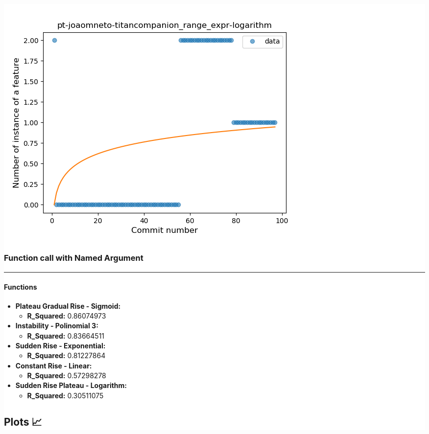 ![pt-joaomneto-titancompanion T6](../plots/pt-joaomneto-titancompanion_range_expr_T6.png)
### <a name="func_call_with_named_arg">Function call with Named Argument</a>
----
#### Functions
* **Plateau Gradual Rise - Sigmoid:** ![equation](http://latex.codecogs.com/svg.latex?%5Cfrac%7B10.782888%7D%7B1%20&plus;%20%5Cepsilon%5E%28-1.970317%28x%20-88.717378%29%29%7D%20&plus;%203.301144)
    * **R_Squared:** 0.86074973
* **Instability - Polinomial 3:** ![equation](http://latex.codecogs.com/svg.latex?('7.9e-05x%5E3%20&plus;-0.010391x%5E2%20&plus;%200.420509x%20&plus;%20-1.746635',))
    * **R_Squared:** 0.83664511
* **Sudden Rise - Exponential:** ![equation](http://latex.codecogs.com/svg.latex?67.970503x%5E%7B1.091347%7D%20&plus;%202.694997)
    * **R_Squared:** 0.81227864
* **Constant Rise - Linear:** ![equation](http://latex.codecogs.com/svg.latex?0.090501x%20&plus;%20-0.102251)
    * **R_Squared:** 0.57298278
* **Sudden Rise Plateau - Logarithm:** ![equation](http://latex.codecogs.com/svg.latex?1.671828%5Clog_%7B3.711427%7D%28x%29%20&plus;%200.0)
    * **R_Squared:** 0.30511075

**Plots** :chart_with_upwards_trend:
-----
